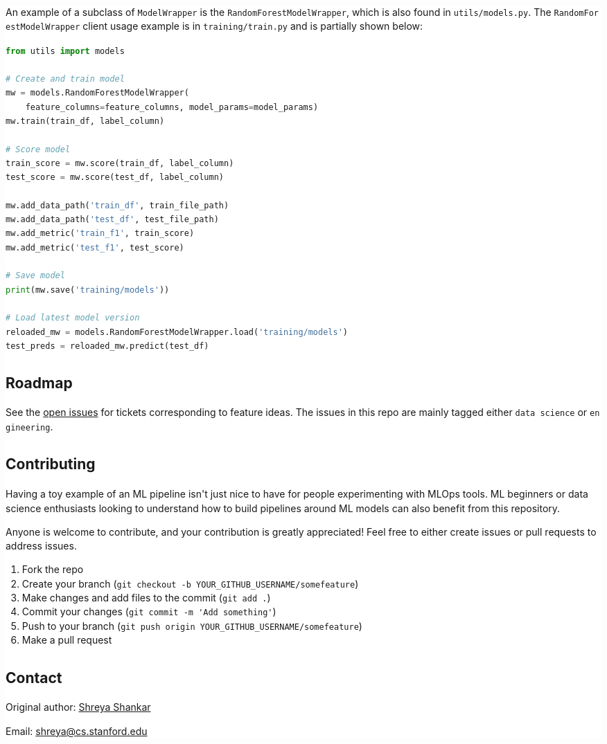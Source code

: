 An example of a subclass of `ModelWrapper` is the `RandomForestModelWrapper`, which is also found in `utils/models.py`. The `RandomForestModelWrapper` client usage example is in `training/train.py` and is partially shown below:

```python
from utils import models

# Create and train model
mw = models.RandomForestModelWrapper(
    feature_columns=feature_columns, model_params=model_params)
mw.train(train_df, label_column)

# Score model
train_score = mw.score(train_df, label_column)
test_score = mw.score(test_df, label_column)

mw.add_data_path('train_df', train_file_path)
mw.add_data_path('test_df', test_file_path)
mw.add_metric('train_f1', train_score)
mw.add_metric('test_f1', test_score)

# Save model
print(mw.save('training/models'))

# Load latest model version
reloaded_mw = models.RandomForestModelWrapper.load('training/models')
test_preds = reloaded_mw.predict(test_df)
```

## Roadmap

See the [open issues](https://github.com/shreyashankar/toy-ml-pipeline/issues) for tickets corresponding to feature ideas. The issues in this repo are mainly tagged either `data science` or `engineering`.

## Contributing

Having a toy example of an ML pipeline isn't just nice to have for people experimenting with MLOps tools. ML beginners or data science enthusiasts looking to understand how to build pipelines around ML models can also benefit from this repository.

Anyone is welcome to contribute, and your contribution is greatly appreciated! Feel free to either create issues or pull requests to address issues.

1. Fork the repo
2. Create your branch (`git checkout -b YOUR_GITHUB_USERNAME/somefeature`)
3. Make changes and add files to the commit (`git add .`)
3. Commit your changes (`git commit -m 'Add something'`)
4. Push to your branch (`git push origin YOUR_GITHUB_USERNAME/somefeature`)
5. Make a pull request

## Contact

Original author: [Shreya Shankar](https://www.twitter.com/sh_reya)

Email: shreya@cs.stanford.edu


